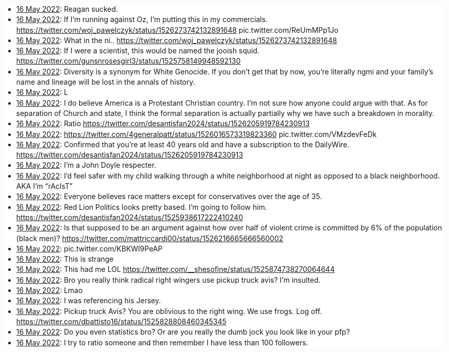 * [16 May 2022](https://web.archive.org/web/20220516193922/https://twitter.com/4GeneralPatt/status/1526286010031783939): Reagan sucked. 
* [16 May 2022](https://web.archive.org/web/20220516193701/https://twitter.com/4GeneralPatt/status/1526285557944438785): If I’m running against Oz, I’m putting this in my commercials.  https://twitter.com/woj_pawelczyk/status/1526273742132891648  pic.twitter.com/ReUmMPp1Jo 
* [16 May 2022](https://web.archive.org/web/20220516193456/https://twitter.com/4GeneralPatt/status/1526284926793965568): What in the ni.. https://twitter.com/woj_pawelczyk/status/1526273742132891648 
* [16 May 2022](https://web.archive.org/web/20220516193143/https://twitter.com/4GeneralPatt/status/1526283535782449156): If I were a scientist, this would be named the jooish squid. https://twitter.com/gunsnrosesgirl3/status/1525758149948592130 
* [16 May 2022](https://web.archive.org/web/20220516192426/https://twitter.com/4GeneralPatt/status/1526282352753795072): Diversity is a synonym for White Genocide. If you don’t get that by now, you’re literally ngmi and your family’s name and lineage will be lost in the annals of history. 
* [16 May 2022](https://web.archive.org/web/20220516192140/https://twitter.com/4GeneralPatt/status/1526280897347174401): L 
* [16 May 2022](https://web.archive.org/web/20220516191816/https://twitter.com/4GeneralPatt/status/1526280699388600326): I do believe America is a Protestant Christian country. I’m not sure how anyone could argue with that. As for separation of Church and state, I think the formal separation is actually partially why we have such a breakdown in morality. 
* [16 May 2022](https://web.archive.org/web/20220516190835/https://twitter.com/4GeneralPatt/status/1526278253312450560): Ratio https://twitter.com/desantisfan2024/status/1526205919784230913 
* [16 May 2022](https://web.archive.org/web/20220516185507/https://twitter.com/4GeneralPatt/status/1526274739756490752): https://twitter.com/4generalpatt/status/1526016573319823360  pic.twitter.com/VMzdevFeDk 
* [16 May 2022](https://web.archive.org/web/20220516181352/https://twitter.com/4GeneralPatt/status/1526264633757253641): Confirmed that you’re at least 40 years old and have a subscription to the DailyWire. https://twitter.com/desantisfan2024/status/1526205919784230913 
* [16 May 2022](https://web.archive.org/web/20220516181256/https://twitter.com/4GeneralPatt/status/1526264326499221505): I’m a John Doyle respecter. 
* [16 May 2022](https://web.archive.org/web/20220516180600/https://twitter.com/4GeneralPatt/status/1526262563960414208): I’d feel safer with my child walking through a white neighborhood at night as opposed to a black neighborhood.   AKA I’m “rAcIsT” 
* [16 May 2022](https://web.archive.org/web/20220516180236/https://twitter.com/4GeneralPatt/status/1526261714085363713): Everyone believes race matters except for conservatives over the age of 35. 
* [16 May 2022](https://web.archive.org/web/20220516180015/https://twitter.com/4GeneralPatt/status/1526261180804878339): Red Lion Politics looks pretty based. I’m going to follow him. https://twitter.com/desantisfan2024/status/1525938617222410240 
* [16 May 2022](https://web.archive.org/web/20220516175015/https://twitter.com/4GeneralPatt/status/1526258674011881473): Is that supposed to be an argument against how over half of violent crime is committed by 6% of the population (black men)? https://twitter.com/mattriccardi00/status/1526216665666560002 
* [16 May 2022](https://web.archive.org/web/20220516174602/https://twitter.com/4GeneralPatt/status/1526257492816236545): pic.twitter.com/KBKWI9PeAP 
* [16 May 2022](https://web.archive.org/web/20220516173626/https://twitter.com/4GeneralPatt/status/1526255009234620422): This is strange 
* [16 May 2022](https://web.archive.org/web/20220516172852/https://twitter.com/4GeneralPatt/status/1526253290429767685): This had me LOL https://twitter.com/__shesofine/status/1525874738270064644 
* [16 May 2022](https://web.archive.org/web/20220516171959/https://twitter.com/4GeneralPatt/status/1526251066882416641): Bro you really think radical right wingers use pickup truck avis? I’m insulted. 
* [16 May 2022](https://web.archive.org/web/20220516171940/https://twitter.com/4GeneralPatt/status/1526250862989004800): Lmao 
* [16 May 2022](https://web.archive.org/web/20220516171924/https://twitter.com/4GeneralPatt/status/1526250771167203328): I was referencing his Jersey. 
* [16 May 2022](https://web.archive.org/web/20220516172103/https://twitter.com/4GeneralPatt/status/1526250588844982273): Pickup truck Avis? You are oblivious to the right wing. We use frogs. Log off. https://twitter.com/dbattisto16/status/1525828808460345345 
* [16 May 2022](https://web.archive.org/web/20220516171924/https://twitter.com/4GeneralPatt/status/1526250771167203328): Do you even statistics bro? Or are you really the dumb jock you look like in your pfp? 
* [16 May 2022](https://web.archive.org/web/20220516170246/https://twitter.com/4GeneralPatt/status/1526246563332468737): I try to ratio someone and then remember I have less than 100 followers. 
